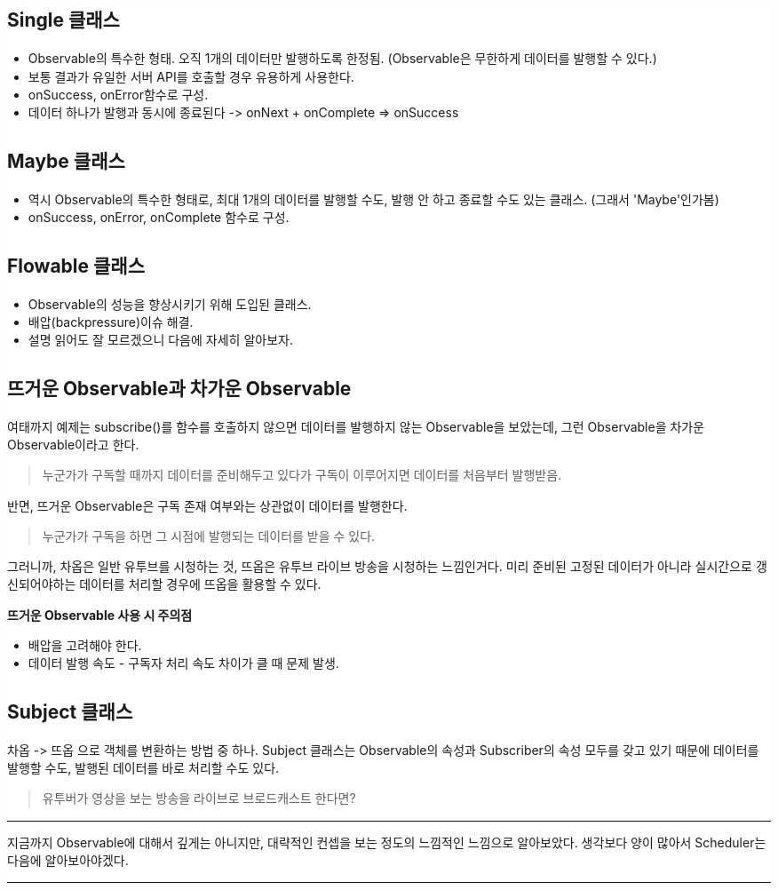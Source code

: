 

## Single 클래스

- Observable의 특수한 형태. 오직 1개의 데이터만 발행하도록 한정됨.
(Observable은 무한하게 데이터를 발행할 수 있다.)
- 보통 결과가 유일한 서버 API를 호출할 경우 유용하게 사용한다.
- onSuccess, onError함수로 구성.
- 데이터 하나가 발행과 동시에 종료된다 
 -> onNext + onComplete => onSuccess



## Maybe 클래스

- 역시 Observable의 특수한 형태로, 최대 1개의 데이터를 발행할 수도, 발행 안 하고 종료할 수도 있는 클래스. (그래서 'Maybe'인가봄)
- onSuccess, onError, onComplete 함수로 구성.



## Flowable 클래스

- Observable의 성능을 향상시키기 위해 도입된 클래스.
- 배압(backpressure)이슈 해결.
- 설명 읽어도 잘 모르겠으니 다음에 자세히 알아보자.



## 뜨거운 Observable과 차가운 Observable

여태까지 예제는 subscribe()를 함수를 호출하지 않으면 데이터를 발행하지 않는 Observable을 보았는데, 그런 Observable을 차가운 Observable이라고 한다. 
> 누군가가 구독할 때까지 데이터를 준비해두고 있다가 구독이 이루어지면 데이터를 처음부터 발행받음.

반면, 뜨거운 Observable은 구독 존재 여부와는 상관없이 데이터를 발행한다.
> 누군가가 구독을 하면 그 시점에 발행되는 데이터를 받을 수 있다.

그러니까, 차옵은 일반 유투브를 시청하는 것, 뜨옵은 유투브 라이브 방송을 시청하는 느낌인거다.
미리 준비된 고정된 데이터가 아니라 실시간으로 갱신되어야하는 데이터를 처리할 경우에 뜨옵을 활용할 수 있다.



**뜨거운 Observable 사용 시 주의점**

- 배압을 고려해야 한다.
- 데이터 발행 속도 - 구독자 처리 속도 차이가 클 때 문제 발생.



## Subject 클래스

차옵 -> 뜨옵 으로 객체를 변환하는 방법 중 하나.
Subject 클래스는 Observable의 속성과 Subscriber의 속성 모두를 갖고 있기 때문에 데이터를 발행할 수도, 발행된 데이터를 바로 처리할 수도 있다.
> 유투버가 영상을 보는 방송을 라이브로 브로드캐스트 한다면?

---

지금까지 Observable에 대해서 깊게는 아니지만, 대략적인 컨셉을 보는 정도의 느낌적인 느낌으로 알아보았다.
생각보다 양이 많아서 Scheduler는 다음에 알아보아야겠다.

---